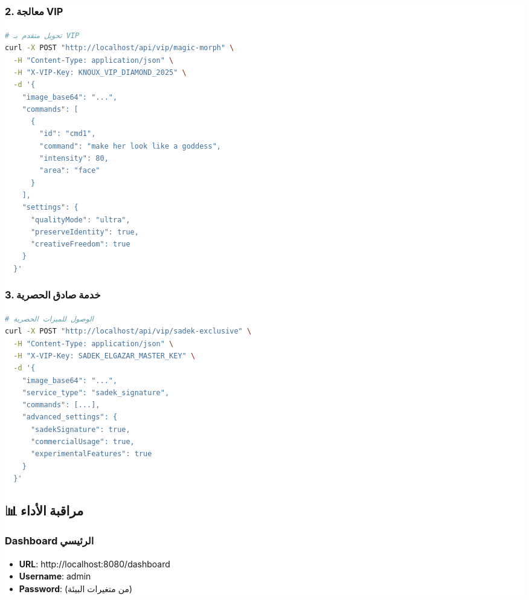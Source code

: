 ### 2. معالجة VIP

```bash
# تحويل متقدم بـ VIP
curl -X POST "http://localhost/api/vip/magic-morph" \
  -H "Content-Type: application/json" \
  -H "X-VIP-Key: KNOUX_VIP_DIAMOND_2025" \
  -d '{
    "image_base64": "...",
    "commands": [
      {
        "id": "cmd1",
        "command": "make her look like a goddess",
        "intensity": 80,
        "area": "face"
      }
    ],
    "settings": {
      "qualityMode": "ultra",
      "preserveIdentity": true,
      "creativeFreedom": true
    }
  }'
```

### 3. خدمة صادق الحصرية

```bash
# الوصول للميزات الحصرية
curl -X POST "http://localhost/api/vip/sadek-exclusive" \
  -H "Content-Type: application/json" \
  -H "X-VIP-Key: SADEK_ELGAZAR_MASTER_KEY" \
  -d '{
    "image_base64": "...",
    "service_type": "sadek_signature",
    "commands": [...],
    "advanced_settings": {
      "sadekSignature": true,
      "commercialUsage": true,
      "experimentalFeatures": true
    }
  }'
```

## 📊 مراقبة الأداء

### Dashboard الرئيسي

- **URL**: http://localhost:8080/dashboard
- **Username**: admin
- **Password**: (من متغيرات البيئة)
